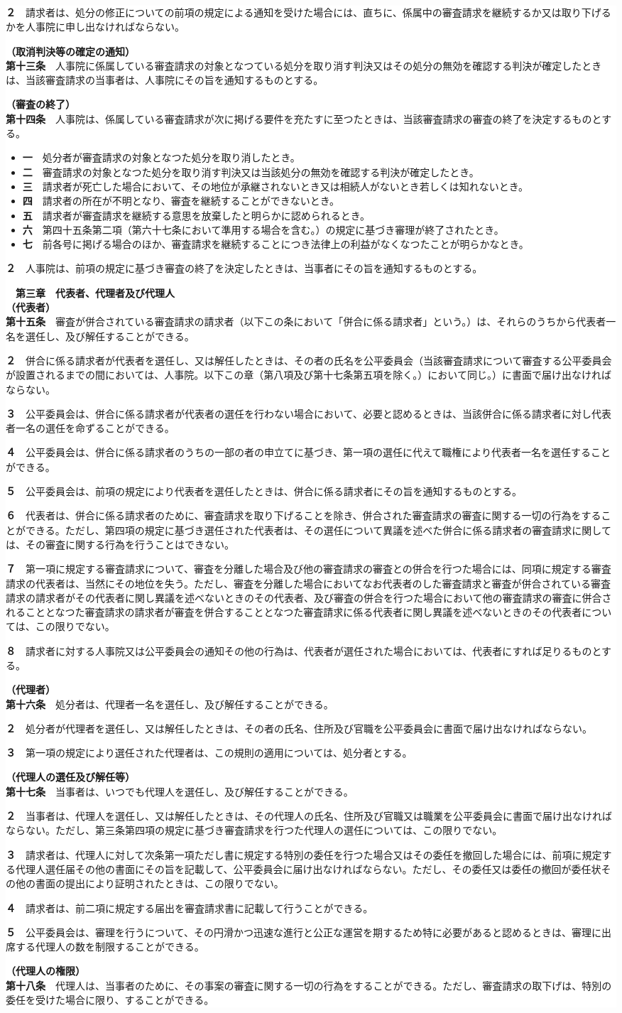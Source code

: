 **２**　請求者は、処分の修正についての前項の規定による通知を受けた場合には、直ちに、係属中の審査請求を継続するか又は取り下げるかを人事院に申し出なければならない。  
  
**（取消判決等の確定の通知）**  
**第十三条**　人事院に係属している審査請求の対象となつている処分を取り消す判決又はその処分の無効を確認する判決が確定したときは、当該審査請求の当事者は、人事院にその旨を通知するものとする。  
  
**（審査の終了）**  
**第十四条**　人事院は、係属している審査請求が次に掲げる要件を充たすに至つたときは、当該審査請求の審査の終了を決定するものとする。  
* **一**　処分者が審査請求の対象となつた処分を取り消したとき。  
* **二**　審査請求の対象となつた処分を取り消す判決又は当該処分の無効を確認する判決が確定したとき。  
* **三**　請求者が死亡した場合において、その地位が承継されないとき又は相続人がないとき若しくは知れないとき。  
* **四**　請求者の所在が不明となり、審査を継続することができないとき。  
* **五**　請求者が審査請求を継続する意思を放棄したと明らかに認められるとき。  
* **六**　第四十五条第二項（第六十七条において準用する場合を含む。）の規定に基づき審理が終了されたとき。  
* **七**　前各号に掲げる場合のほか、審査請求を継続することにつき法律上の利益がなくなつたことが明らかなとき。  
  
**２**　人事院は、前項の規定に基づき審査の終了を決定したときは、当事者にその旨を通知するものとする。  
  
&emsp;**第三章　代表者、代理者及び代理人**  
**（代表者）**  
**第十五条**　審査が併合されている審査請求の請求者（以下この条において「併合に係る請求者」という。）は、それらのうちから代表者一名を選任し、及び解任することができる。  
  
**２**　併合に係る請求者が代表者を選任し、又は解任したときは、その者の氏名を公平委員会（当該審査請求について審査する公平委員会が設置されるまでの間においては、人事院。以下この章（第八項及び第十七条第五項を除く。）において同じ。）に書面で届け出なければならない。  
  
**３**　公平委員会は、併合に係る請求者が代表者の選任を行わない場合において、必要と認めるときは、当該併合に係る請求者に対し代表者一名の選任を命ずることができる。  
  
**４**　公平委員会は、併合に係る請求者のうちの一部の者の申立てに基づき、第一項の選任に代えて職権により代表者一名を選任することができる。  
  
**５**　公平委員会は、前項の規定により代表者を選任したときは、併合に係る請求者にその旨を通知するものとする。  
  
**６**　代表者は、併合に係る請求者のために、審査請求を取り下げることを除き、併合された審査請求の審査に関する一切の行為をすることができる。ただし、第四項の規定に基づき選任された代表者は、その選任について異議を述べた併合に係る請求者の審査請求に関しては、その審査に関する行為を行うことはできない。  
  
**７**　第一項に規定する審査請求について、審査を分離した場合及び他の審査請求の審査との併合を行つた場合には、同項に規定する審査請求の代表者は、当然にその地位を失う。ただし、審査を分離した場合においてなお代表者のした審査請求と審査が併合されている審査請求の請求者がその代表者に関し異議を述べないときのその代表者、及び審査の併合を行つた場合において他の審査請求の審査に併合されることとなつた審査請求の請求者が審査を併合することとなつた審査請求に係る代表者に関し異議を述べないときのその代表者については、この限りでない。  
  
**８**　請求者に対する人事院又は公平委員会の通知その他の行為は、代表者が選任された場合においては、代表者にすれば足りるものとする。  
  
**（代理者）**  
**第十六条**　処分者は、代理者一名を選任し、及び解任することができる。  
  
**２**　処分者が代理者を選任し、又は解任したときは、その者の氏名、住所及び官職を公平委員会に書面で届け出なければならない。  
  
**３**　第一項の規定により選任された代理者は、この規則の適用については、処分者とする。  
  
**（代理人の選任及び解任等）**  
**第十七条**　当事者は、いつでも代理人を選任し、及び解任することができる。  
  
**２**　当事者は、代理人を選任し、又は解任したときは、その代理人の氏名、住所及び官職又は職業を公平委員会に書面で届け出なければならない。ただし、第三条第四項の規定に基づき審査請求を行つた代理人の選任については、この限りでない。  
  
**３**　請求者は、代理人に対して次条第一項ただし書に規定する特別の委任を行つた場合又はその委任を撤回した場合には、前項に規定する代理人選任届その他の書面にその旨を記載して、公平委員会に届け出なければならない。ただし、その委任又は委任の撤回が委任状その他の書面の提出により証明されたときは、この限りでない。  
  
**４**　請求者は、前二項に規定する届出を審査請求書に記載して行うことができる。  
  
**５**　公平委員会は、審理を行うについて、その円滑かつ迅速な進行と公正な運営を期するため特に必要があると認めるときは、審理に出席する代理人の数を制限することができる。  
  
**（代理人の権限）**  
**第十八条**　代理人は、当事者のために、その事案の審査に関する一切の行為をすることができる。ただし、審査請求の取下げは、特別の委任を受けた場合に限り、することができる。  
  